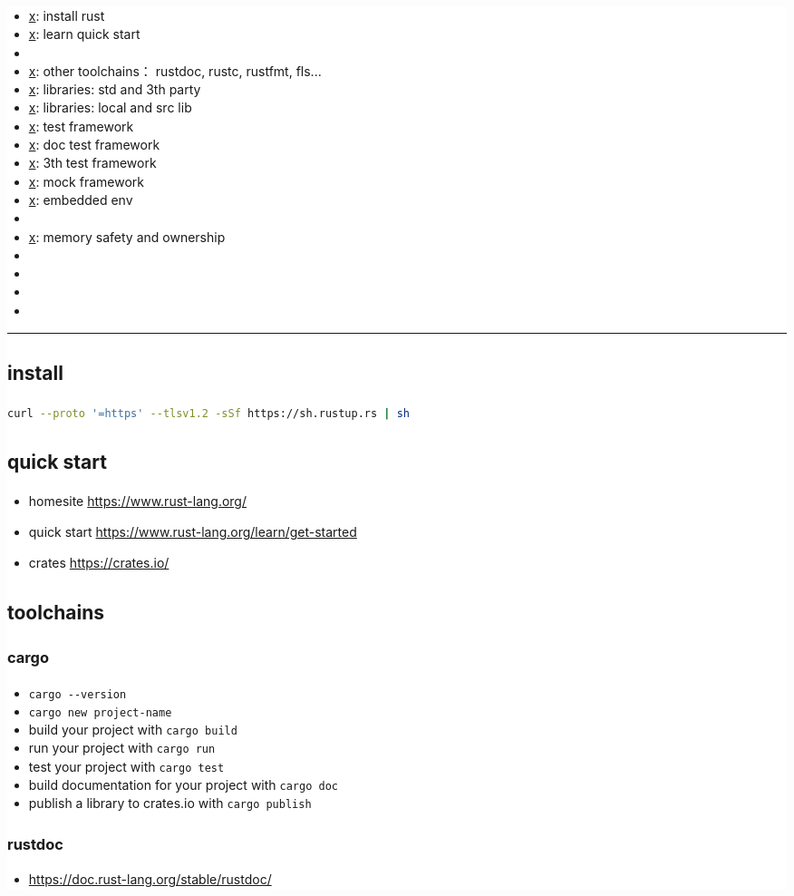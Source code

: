 - [x]: install rust
- [x]: learn quick start
- [x]: cargo
- [x]: other toolchains： rustdoc, rustc, rustfmt, fls...
- [x]: libraries: std and 3th party
- [x]: libraries: local and src lib
- [x]: test framework
- [x]: doc test framework
- [x]: 3th test framework
- [x]: mock framework
- [x]: embedded env
- [x]: project
- [x]: memory safety and ownership
- [x]: ownership
- [x]: lifecycle
- [x]: coroutine
- [x]: grammar

---

## install

```sh
curl --proto '=https' --tlsv1.2 -sSf https://sh.rustup.rs | sh
```

## quick start

- homesite
https://www.rust-lang.org/

- quick start
https://www.rust-lang.org/learn/get-started

- crates
https://crates.io/

## toolchains

### cargo

- `cargo --version`
- `cargo new project-name`
- build your project with `cargo build`
- run your project with `cargo run`
- test your project with `cargo test`
- build documentation for your project with `cargo doc`
- publish a library to crates.io with `cargo publish`

### rustdoc

- https://doc.rust-lang.org/stable/rustdoc/
